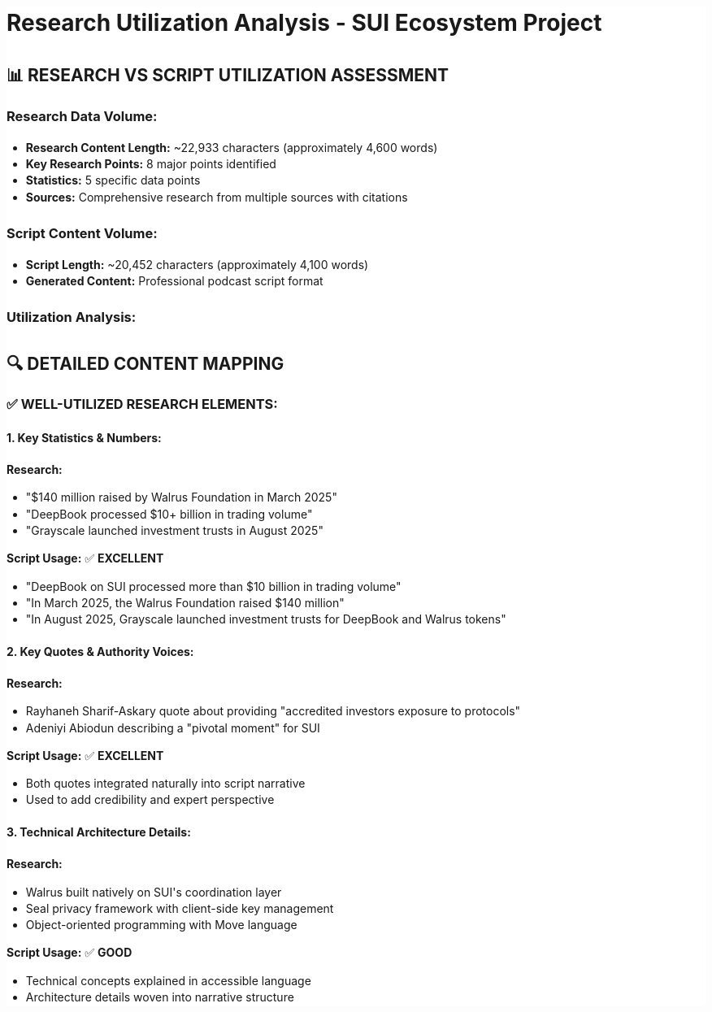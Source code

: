 # Research Utilization Analysis - SUI Ecosystem Project

## 📊 **RESEARCH VS SCRIPT UTILIZATION ASSESSMENT**

### **Research Data Volume:**
- **Research Content Length:** ~22,933 characters (approximately 4,600 words)
- **Key Research Points:** 8 major points identified
- **Statistics:** 5 specific data points
- **Sources:** Comprehensive research from multiple sources with citations

### **Script Content Volume:**
- **Script Length:** ~20,452 characters (approximately 4,100 words)
- **Generated Content:** Professional podcast script format

### **Utilization Analysis:**

## 🔍 **DETAILED CONTENT MAPPING**

### **✅ WELL-UTILIZED RESEARCH ELEMENTS:**

#### **1. Key Statistics & Numbers:**
**Research:** 
- "$140 million raised by Walrus Foundation in March 2025"
- "DeepBook processed $10+ billion in trading volume"
- "Grayscale launched investment trusts in August 2025"

**Script Usage:** ✅ **EXCELLENT**
- "DeepBook on SUI processed more than $10 billion in trading volume"
- "In March 2025, the Walrus Foundation raised $140 million"
- "In August 2025, Grayscale launched investment trusts for DeepBook and Walrus tokens"

#### **2. Key Quotes & Authority Voices:**
**Research:**
- Rayhaneh Sharif-Askary quote about providing "accredited investors exposure to protocols"
- Adeniyi Abiodun describing a "pivotal moment" for SUI

**Script Usage:** ✅ **EXCELLENT**
- Both quotes integrated naturally into script narrative
- Used to add credibility and expert perspective

#### **3. Technical Architecture Details:**
**Research:**
- Walrus built natively on SUI's coordination layer
- Seal privacy framework with client-side key management
- Object-oriented programming with Move language

**Script Usage:** ✅ **GOOD**
- Technical concepts explained in accessible language
- Architecture details woven into narrative structure
